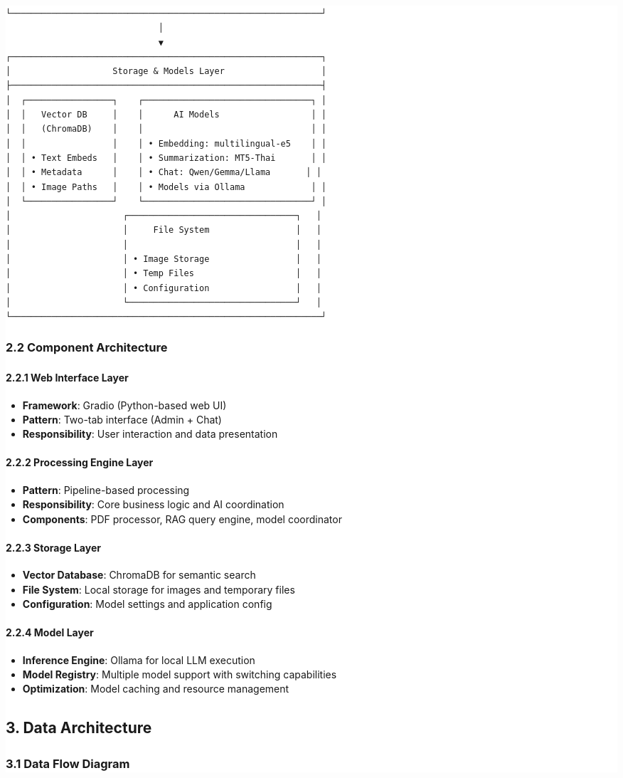 ```
└─────────────────────────────────────────────────────────────┘
                              │
                              ▼
┌─────────────────────────────────────────────────────────────┐
│                    Storage & Models Layer                   │
├─────────────────────────────────────────────────────────────┤
│  ┌─────────────────┐    ┌─────────────────────────────────┐ │
│  │   Vector DB     │    │      AI Models                  │ │
│  │   (ChromaDB)    │    │                                 │ │
│  │                 │    │ • Embedding: multilingual-e5    │ │
│  │ • Text Embeds   │    │ • Summarization: MT5-Thai       │ │
│  │ • Metadata      │    │ • Chat: Qwen/Gemma/Llama       │ │
│  │ • Image Paths   │    │ • Models via Ollama             │ │
│  └─────────────────┘    └─────────────────────────────────┘ │
│                      ┌─────────────────────────────────┐   │
│                      │     File System                 │   │
│                      │                                 │   │
│                      │ • Image Storage                 │   │
│                      │ • Temp Files                    │   │
│                      │ • Configuration                 │   │
│                      └─────────────────────────────────┘   │
└─────────────────────────────────────────────────────────────┘
```

### 2.2 Component Architecture

#### 2.2.1 Web Interface Layer
- **Framework**: Gradio (Python-based web UI)
- **Pattern**: Two-tab interface (Admin + Chat)
- **Responsibility**: User interaction and data presentation

#### 2.2.2 Processing Engine Layer
- **Pattern**: Pipeline-based processing
- **Responsibility**: Core business logic and AI coordination
- **Components**: PDF processor, RAG query engine, model coordinator

#### 2.2.3 Storage Layer
- **Vector Database**: ChromaDB for semantic search
- **File System**: Local storage for images and temporary files
- **Configuration**: Model settings and application config

#### 2.2.4 Model Layer
- **Inference Engine**: Ollama for local LLM execution
- **Model Registry**: Multiple model support with switching capabilities
- **Optimization**: Model caching and resource management

## 3. Data Architecture

### 3.1 Data Flow Diagram
